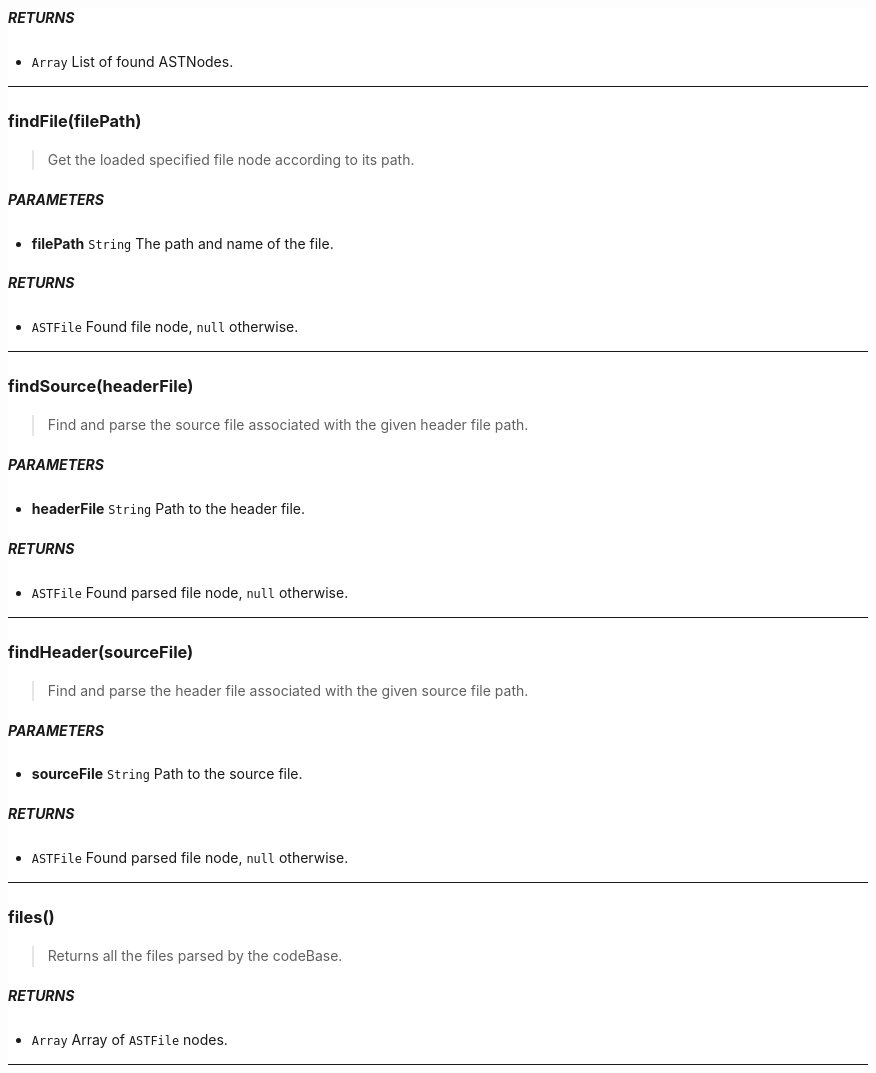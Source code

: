 ##### RETURNS

 * `Array` List of found ASTNodes.

---

### findFile(filePath)

> Get the loaded specified file node according to its path.

##### PARAMETERS

 * **filePath** `String` The path and name of the file.

##### RETURNS

 * `ASTFile` Found file node, `null` otherwise.

---

### findSource(headerFile)

> Find and parse the source file associated with the given header file path.

##### PARAMETERS

 * **headerFile** `String` Path to the header file.

##### RETURNS

 * `ASTFile` Found parsed file node, `null` otherwise. 

---
### findHeader(sourceFile)

> Find and parse the header file associated with the given source file path.

##### PARAMETERS

 * **sourceFile** `String` Path to the source file.

##### RETURNS

 * `ASTFile` Found parsed file node, `null` otherwise. 

---

### files()

> Returns all the files parsed by the codeBase.

##### RETURNS

 * `Array` Array of `ASTFile` nodes.

---
